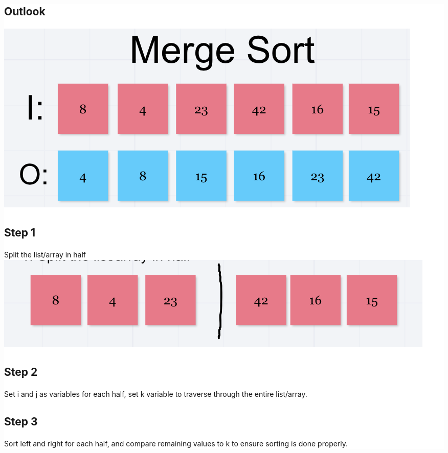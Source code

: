 ## Outlook
![outlook](assets/outlook.png)

## Step 1
Split the list/array in half
![stepone](assets/stepone.png)

## Step 2
Set i and j as variables for each half, set k variable to traverse through the entire list/array.
## Step 3
Sort left and right for each half, and compare remaining values to k to ensure sorting is done properly.